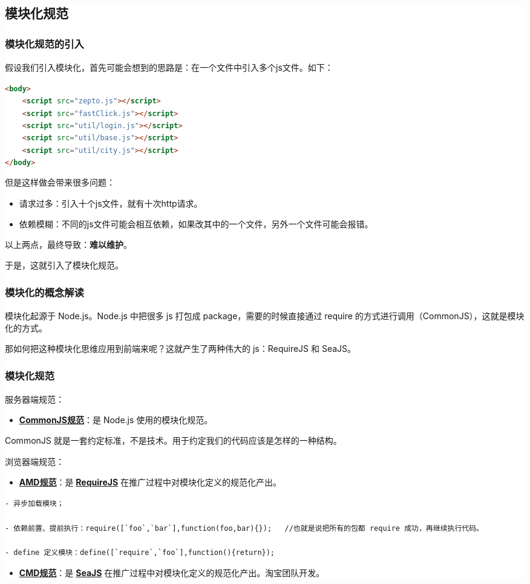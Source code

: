 


## 模块化规范

### 模块化规范的引入

假设我们引入模块化，首先可能会想到的思路是：在一个文件中引入多个js文件。如下：

```html
<body>
    <script src="zepto.js"></script>
    <script src="fastClick.js"></script>
    <script src="util/login.js"></script>
    <script src="util/base.js"></script>
    <script src="util/city.js"></script>
</body>
```

但是这样做会带来很多问题：

- 请求过多：引入十个js文件，就有十次http请求。

- 依赖模糊：不同的js文件可能会相互依赖，如果改其中的一个文件，另外一个文件可能会报错。

以上两点，最终导致：**难以维护**。

于是，这就引入了模块化规范。


###  模块化的概念解读

模块化起源于 Node.js。Node.js 中把很多 js 打包成 package，需要的时候直接通过 require 的方式进行调用（CommonJS），这就是模块化的方式。

那如何把这种模块化思维应用到前端来呢？这就产生了两种伟大的 js：RequireJS 和 SeaJS。


### 模块化规范

服务器端规范：

- [**CommonJS规范**](http://www.commonjs.org/)：是 Node.js 使用的模块化规范。

CommonJS 就是一套约定标准，不是技术。用于约定我们的代码应该是怎样的一种结构。


浏览器端规范：

- [**AMD规范**](https://github.com/amdjs/amdjs-api)：是 **[RequireJS](http://requirejs.org/)** 在推广过程中对模块化定义的规范化产出。

```
- 异步加载模块；

- 依赖前置、提前执行：require([`foo`,`bar`],function(foo,bar){});   //也就是说把所有的包都 require 成功，再继续执行代码。

- define 定义模块：define([`require`,`foo`],function(){return});
```

- **[CMD规范]()**：是 **[SeaJS](http://seajs.org/)** 在推广过程中对模块化定义的规范化产出。淘宝团队开发。

